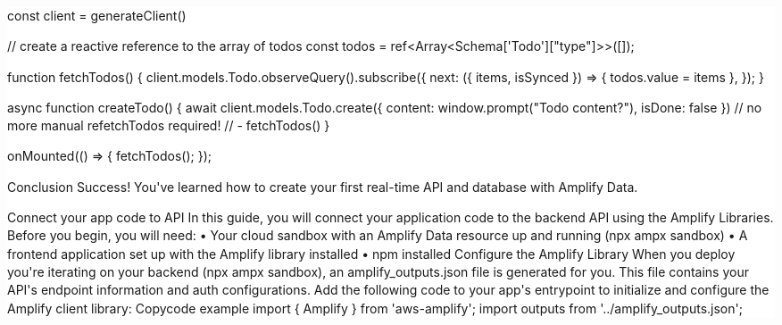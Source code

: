 const client = generateClient<Schema>()

// create a reactive reference to the array of todos
const todos = ref<Array<Schema['Todo']["type"]>>([]);

function fetchTodos() {
  client.models.Todo.observeQuery().subscribe({
    next: ({ items, isSynced }) => {
      todos.value = items
     },
  }); 
}

async function createTodo() {
  await client.models.Todo.create({
    content: window.prompt("Todo content?"),
    isDone: false
  })
  // no more manual refetchTodos required!
  // - fetchTodos()
}

 onMounted(() => {
  fetchTodos();
});

</script>

<template>
  <div>
    <button @click="createTodo">Add new todo</button>
    <ul>
     <li 
       v-for="todo in todos" 
       :key="todo.id">
       {{ todo.content }}
     </li>
    </ul>
  </div>
</template>
Conclusion
Success! You've learned how to create your first real-time API and database with Amplify Data.







Connect your app code to API
In this guide, you will connect your application code to the backend API using the Amplify Libraries. Before you begin, you will need:
•	Your cloud sandbox with an Amplify Data resource up and running (npx ampx sandbox)
•	A frontend application set up with the Amplify library installed
•	npm installed
Configure the Amplify Library
When you deploy you're iterating on your backend (npx ampx sandbox), an amplify_outputs.json file is generated for you. This file contains your API's endpoint information and auth configurations. Add the following code to your app's entrypoint to initialize and configure the Amplify client library:
Copycode example
import { Amplify } from 'aws-amplify';
import outputs from '../amplify_outputs.json';
